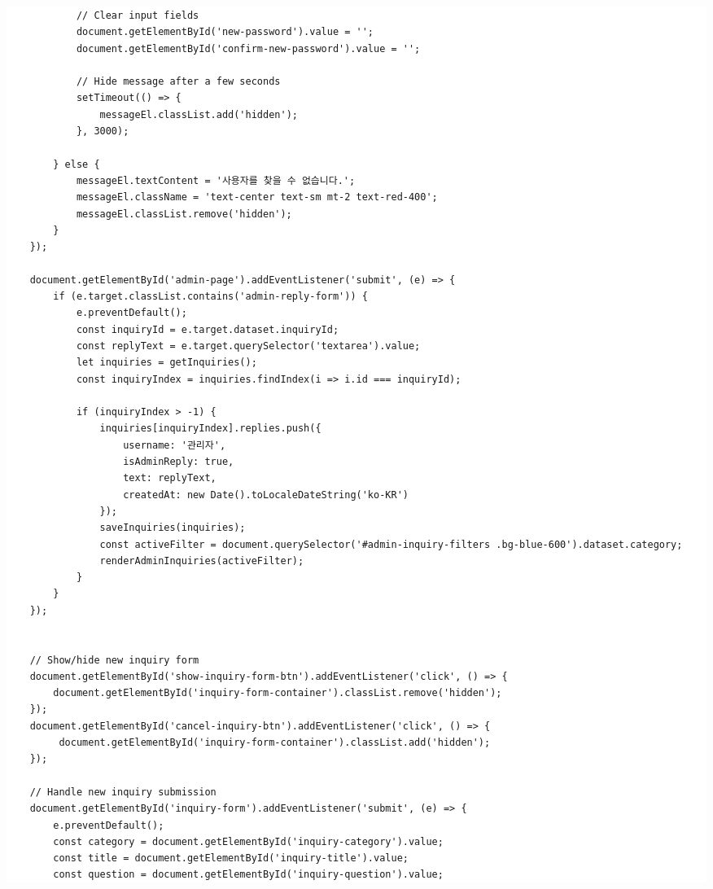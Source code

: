                 // Clear input fields
                document.getElementById('new-password').value = '';
                document.getElementById('confirm-new-password').value = '';

                // Hide message after a few seconds
                setTimeout(() => {
                    messageEl.classList.add('hidden');
                }, 3000);

            } else {
                messageEl.textContent = '사용자를 찾을 수 없습니다.';
                messageEl.className = 'text-center text-sm mt-2 text-red-400';
                messageEl.classList.remove('hidden');
            }
        });

        document.getElementById('admin-page').addEventListener('submit', (e) => {
            if (e.target.classList.contains('admin-reply-form')) {
                e.preventDefault();
                const inquiryId = e.target.dataset.inquiryId;
                const replyText = e.target.querySelector('textarea').value;
                let inquiries = getInquiries();
                const inquiryIndex = inquiries.findIndex(i => i.id === inquiryId);

                if (inquiryIndex > -1) {
                    inquiries[inquiryIndex].replies.push({
                        username: '관리자',
                        isAdminReply: true,
                        text: replyText,
                        createdAt: new Date().toLocaleDateString('ko-KR')
                    });
                    saveInquiries(inquiries);
                    const activeFilter = document.querySelector('#admin-inquiry-filters .bg-blue-600').dataset.category;
                    renderAdminInquiries(activeFilter);
                }
            }
        });


        // Show/hide new inquiry form
        document.getElementById('show-inquiry-form-btn').addEventListener('click', () => {
            document.getElementById('inquiry-form-container').classList.remove('hidden');
        });
        document.getElementById('cancel-inquiry-btn').addEventListener('click', () => {
             document.getElementById('inquiry-form-container').classList.add('hidden');
        });
        
        // Handle new inquiry submission
        document.getElementById('inquiry-form').addEventListener('submit', (e) => {
            e.preventDefault();
            const category = document.getElementById('inquiry-category').value;
            const title = document.getElementById('inquiry-title').value;
            const question = document.getElementById('inquiry-question').value;
            